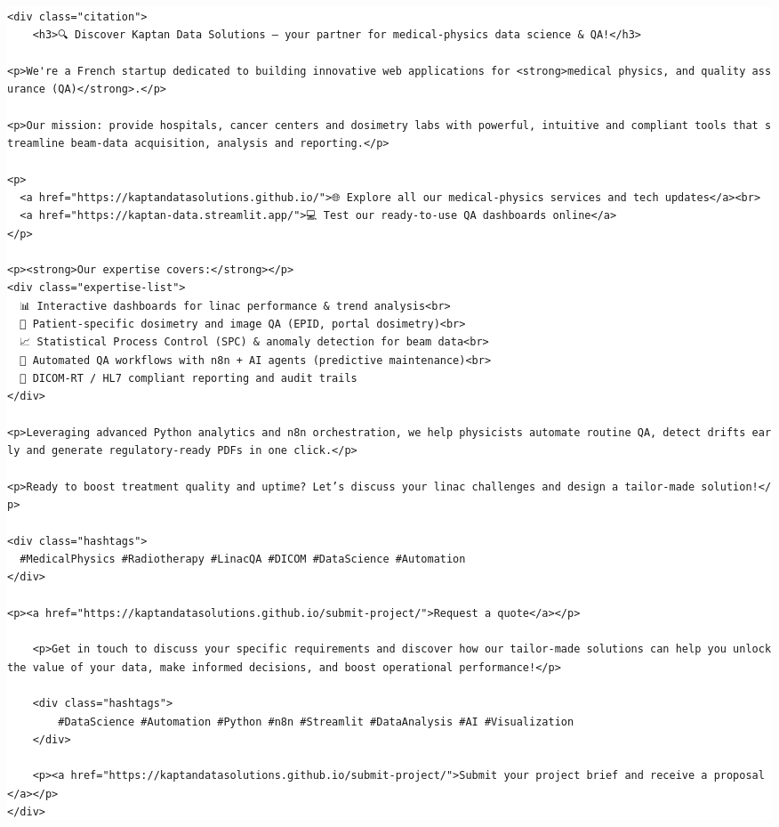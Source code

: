     <div class="citation">
        <h3>🔍 Discover Kaptan Data Solutions — your partner for medical-physics data science & QA!</h3>

    <p>We're a French startup dedicated to building innovative web applications for <strong>medical physics, and quality assurance (QA)</strong>.</p>

    <p>Our mission: provide hospitals, cancer centers and dosimetry labs with powerful, intuitive and compliant tools that streamline beam-data acquisition, analysis and reporting.</p>

    <p>
      <a href="https://kaptandatasolutions.github.io/">🌐 Explore all our medical-physics services and tech updates</a><br>
      <a href="https://kaptan-data.streamlit.app/">💻 Test our ready-to-use QA dashboards online</a>
    </p>

    <p><strong>Our expertise covers:</strong></p>
    <div class="expertise-list">
      📊 Interactive dashboards for linac performance & trend analysis<br>
      🔬 Patient-specific dosimetry and image QA (EPID, portal dosimetry)<br>
      📈 Statistical Process Control (SPC) & anomaly detection for beam data<br>
      🤖 Automated QA workflows with n8n + AI agents (predictive maintenance)<br>
      📑 DICOM-RT / HL7 compliant reporting and audit trails
    </div>

    <p>Leveraging advanced Python analytics and n8n orchestration, we help physicists automate routine QA, detect drifts early and generate regulatory-ready PDFs in one click.</p>

    <p>Ready to boost treatment quality and uptime? Let’s discuss your linac challenges and design a tailor-made solution!</p>

    <div class="hashtags">
      #MedicalPhysics #Radiotherapy #LinacQA #DICOM #DataScience #Automation
    </div>

    <p><a href="https://kaptandatasolutions.github.io/submit-project/">Request a quote</a></p>
        
        <p>Get in touch to discuss your specific requirements and discover how our tailor-made solutions can help you unlock the value of your data, make informed decisions, and boost operational performance!</p>
        
        <div class="hashtags">
            #DataScience #Automation #Python #n8n #Streamlit #DataAnalysis #AI #Visualization
        </div>
        
        <p><a href="https://kaptandatasolutions.github.io/submit-project/">Submit your project brief and receive a proposal</a></p>
    </div>
</body>
</html>